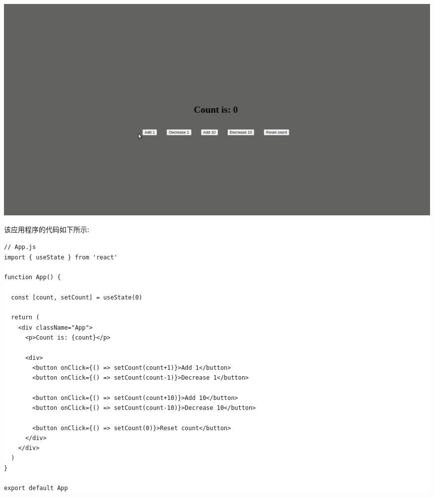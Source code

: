 ![5bueYQblr--2-](img/afca8dc7c842cd9a080a814b12a0105a.png)

该应用程序的代码如下所示:

```
// App.js
import { useState } from 'react'

function App() {

  const [count, setCount] = useState(0)

  return (
    <div className="App">
      <p>Count is: {count}</p>

      <div>
        <button onClick={() => setCount(count+1)}>Add 1</button>
        <button onClick={() => setCount(count-1)}>Decrease 1</button>

        <button onClick={() => setCount(count+10)}>Add 10</button>
        <button onClick={() => setCount(count-10)}>Decrease 10</button>

        <button onClick={() => setCount(0)}>Reset count</button>
      </div>
    </div>
  )
}

export default App 
```
